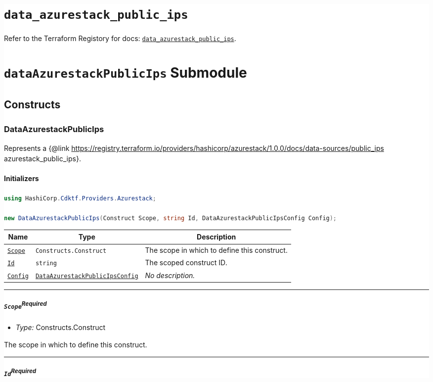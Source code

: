 # `data_azurestack_public_ips`

Refer to the Terraform Registory for docs: [`data_azurestack_public_ips`](https://registry.terraform.io/providers/hashicorp/azurestack/1.0.0/docs/data-sources/public_ips).

# `dataAzurestackPublicIps` Submodule <a name="`dataAzurestackPublicIps` Submodule" id="@cdktf/provider-azurestack.dataAzurestackPublicIps"></a>

## Constructs <a name="Constructs" id="Constructs"></a>

### DataAzurestackPublicIps <a name="DataAzurestackPublicIps" id="@cdktf/provider-azurestack.dataAzurestackPublicIps.DataAzurestackPublicIps"></a>

Represents a {@link https://registry.terraform.io/providers/hashicorp/azurestack/1.0.0/docs/data-sources/public_ips azurestack_public_ips}.

#### Initializers <a name="Initializers" id="@cdktf/provider-azurestack.dataAzurestackPublicIps.DataAzurestackPublicIps.Initializer"></a>

```csharp
using HashiCorp.Cdktf.Providers.Azurestack;

new DataAzurestackPublicIps(Construct Scope, string Id, DataAzurestackPublicIpsConfig Config);
```

| **Name** | **Type** | **Description** |
| --- | --- | --- |
| <code><a href="#@cdktf/provider-azurestack.dataAzurestackPublicIps.DataAzurestackPublicIps.Initializer.parameter.scope">Scope</a></code> | <code>Constructs.Construct</code> | The scope in which to define this construct. |
| <code><a href="#@cdktf/provider-azurestack.dataAzurestackPublicIps.DataAzurestackPublicIps.Initializer.parameter.id">Id</a></code> | <code>string</code> | The scoped construct ID. |
| <code><a href="#@cdktf/provider-azurestack.dataAzurestackPublicIps.DataAzurestackPublicIps.Initializer.parameter.config">Config</a></code> | <code><a href="#@cdktf/provider-azurestack.dataAzurestackPublicIps.DataAzurestackPublicIpsConfig">DataAzurestackPublicIpsConfig</a></code> | *No description.* |

---

##### `Scope`<sup>Required</sup> <a name="Scope" id="@cdktf/provider-azurestack.dataAzurestackPublicIps.DataAzurestackPublicIps.Initializer.parameter.scope"></a>

- *Type:* Constructs.Construct

The scope in which to define this construct.

---

##### `Id`<sup>Required</sup> <a name="Id" id="@cdktf/provider-azurestack.dataAzurestackPublicIps.DataAzurestackPublicIps.Initializer.parameter.id"></a>
